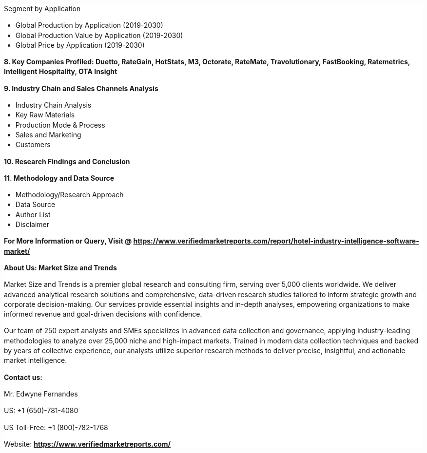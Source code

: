 Segment by Application</strong></p><ul><li>Global Production by Application (2019-2030)</li><li>Global Production Value by Application (2019-2030)</li><li>Global Price by Application (2019-2030)</li></ul><p><strong>8. Key Companies Profiled: Duetto, RateGain, HotStats, M3, Octorate, RateMate, Travolutionary, FastBooking, Ratemetrics, Intelligent Hospitality, OTA Insight</strong></p><p><strong>9. Industry Chain and Sales Channels Analysis</strong></p><ul><li>Industry Chain Analysis</li><li>Key Raw Materials</li><li>Production Mode &amp; Process</li><li>Sales and Marketing</li><li>Customers</li></ul><p><strong>10. Research Findings and Conclusion</strong></p><p><strong>11. Methodology and Data Source</strong></p><ul><li>Methodology/Research Approach</li><li>Data Source</li><li>Author List</li><li>Disclaimer</li></ul></p><p><strong>For More Information or Query, Visit @ <a href="https://www.verifiedmarketreports.com/report/hotel-industry-intelligence-software-market/">https://www.verifiedmarketreports.com/report/hotel-industry-intelligence-software-market/</a></strong></p><p><strong>About Us: Market Size and Trends</strong></p><p>Market Size and Trends is a premier global research and consulting firm, serving over 5,000 clients worldwide. We deliver advanced analytical research solutions and comprehensive, data-driven research studies tailored to inform strategic growth and corporate decision-making. Our services provide essential insights and in-depth analyses, empowering organizations to make informed revenue and goal-driven decisions with confidence.</p><p>Our team of 250 expert analysts and SMEs specializes in advanced data collection and governance, applying industry-leading methodologies to analyze over 25,000 niche and high-impact markets. Trained in modern data collection techniques and backed by years of collective experience, our analysts utilize superior research methods to deliver precise, insightful, and actionable market intelligence.</p><p><strong>Contact us:</strong></p><p>Mr. Edwyne Fernandes</p><p>US: +1 (650)-781-4080</p><p>US Toll-Free: +1 (800)-782-1768</p><p>Website: <strong><a href="https://www.verifiedmarketreports.com/">https://www.verifiedmarketreports.com/</a></strong></p>
